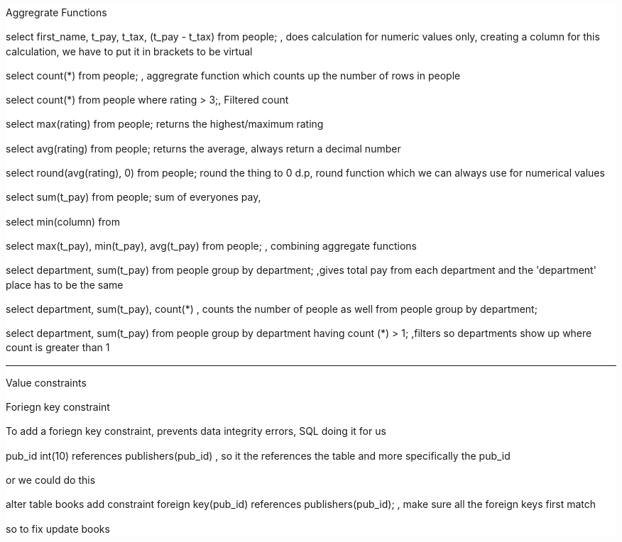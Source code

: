 Aggregrate Functions

select first_name, t_pay, t_tax, (t_pay - t_tax) 
from people; 
, does calculation for numeric values only, 
creating a column for this calculation, we have to put it in brackets to be virtual

select count(*) from people;
, aggregrate function which counts up the number of rows in people

select count(*) from people where rating > 3;, Filtered count

select max(rating) from people; returns the highest/maximum rating

select avg(rating) from people; returns the average, always return a decimal number

select round(avg(rating), 0) from people; round the thing to 0 d.p, 
round function which we can always use for numerical values

select sum(t_pay) from people; sum of everyones pay, 

select min(column) from 

select max(t_pay), min(t_pay), avg(t_pay)
from people; , combining aggregate functions

select department, sum(t_pay)
from people
group by department; 
,gives total pay from each department and the 'department' place has to be the same

select department, sum(t_pay), count(*) , counts the number of people as well 
from people
group by department;

select department, sum(t_pay)
from people
group by department having count (*) > 1; 
,filters so departments show up where count is greater than 1

---------------------------------------------------------------------------------

Value constraints

Foriegn key constraint

To add a foriegn key constraint, prevents data integrity errors,
SQL doing it for us

pub_id int(10) references publishers(pub_id)
, so it the references the table and more specifically the pub_id

or we could do this

alter table books
add constraint foreign key(pub_id)
references publishers(pub_id);
, make sure all the foreign keys first match

so to fix
update books
